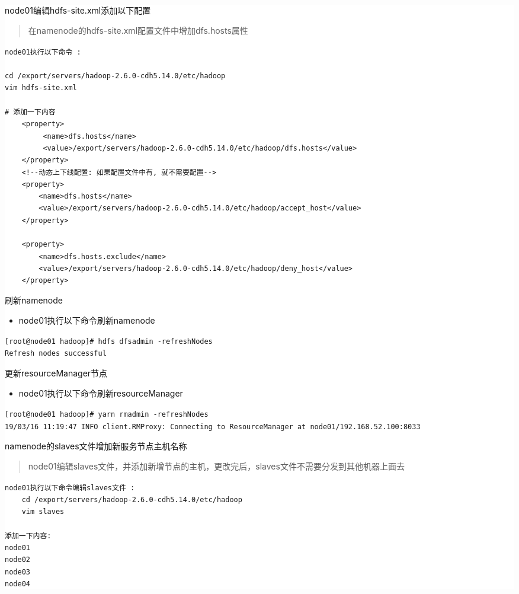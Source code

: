 node01编辑hdfs-site.xml添加以下配置

> 在namenode的hdfs-site.xml配置文件中增加dfs.hosts属性

```shell
node01执行以下命令 :

cd /export/servers/hadoop-2.6.0-cdh5.14.0/etc/hadoop
vim hdfs-site.xml

# 添加一下内容
	<property>
         <name>dfs.hosts</name>
         <value>/export/servers/hadoop-2.6.0-cdh5.14.0/etc/hadoop/dfs.hosts</value>
    </property>
    <!--动态上下线配置: 如果配置文件中有, 就不需要配置-->
    <property>
		<name>dfs.hosts</name>
		<value>/export/servers/hadoop-2.6.0-cdh5.14.0/etc/hadoop/accept_host</value>
	</property>
	
	<property>
		<name>dfs.hosts.exclude</name>
		<value>/export/servers/hadoop-2.6.0-cdh5.14.0/etc/hadoop/deny_host</value>
	</property>
```

刷新namenode

- node01执行以下命令刷新namenode

```shell
[root@node01 hadoop]# hdfs dfsadmin -refreshNodes
Refresh nodes successful
```

更新resourceManager节点

- node01执行以下命令刷新resourceManager

```shell
[root@node01 hadoop]# yarn rmadmin -refreshNodes
19/03/16 11:19:47 INFO client.RMProxy: Connecting to ResourceManager at node01/192.168.52.100:8033
```

namenode的slaves文件增加新服务节点主机名称

> node01编辑slaves文件，并添加新增节点的主机，更改完后，slaves文件不需要分发到其他机器上面去

```shell
node01执行以下命令编辑slaves文件 :
	cd /export/servers/hadoop-2.6.0-cdh5.14.0/etc/hadoop
	vim slaves
	
添加一下内容: 	
node01
node02
node03
node04
```
